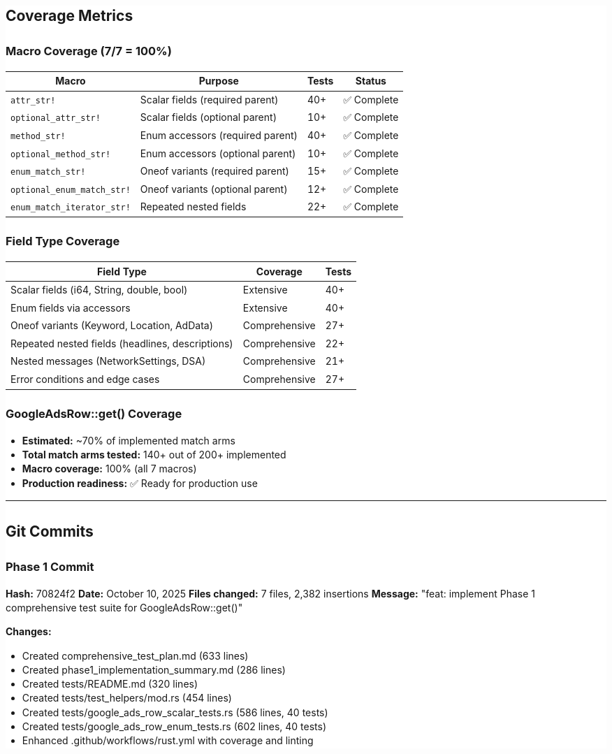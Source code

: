 
## Coverage Metrics

### Macro Coverage (7/7 = 100%)
| Macro | Purpose | Tests | Status |
|-------|---------|-------|--------|
| `attr_str!` | Scalar fields (required parent) | 40+ | ✅ Complete |
| `optional_attr_str!` | Scalar fields (optional parent) | 10+ | ✅ Complete |
| `method_str!` | Enum accessors (required parent) | 40+ | ✅ Complete |
| `optional_method_str!` | Enum accessors (optional parent) | 10+ | ✅ Complete |
| `enum_match_str!` | Oneof variants (required parent) | 15+ | ✅ Complete |
| `optional_enum_match_str!` | Oneof variants (optional parent) | 12+ | ✅ Complete |
| `enum_match_iterator_str!` | Repeated nested fields | 22+ | ✅ Complete |

### Field Type Coverage
| Field Type | Coverage | Tests |
|------------|----------|-------|
| Scalar fields (i64, String, double, bool) | Extensive | 40+ |
| Enum fields via accessors | Extensive | 40+ |
| Oneof variants (Keyword, Location, AdData) | Comprehensive | 27+ |
| Repeated nested fields (headlines, descriptions) | Comprehensive | 22+ |
| Nested messages (NetworkSettings, DSA) | Comprehensive | 21+ |
| Error conditions and edge cases | Comprehensive | 27+ |

### GoogleAdsRow::get() Coverage
- **Estimated:** ~70% of implemented match arms
- **Total match arms tested:** 140+ out of 200+ implemented
- **Macro coverage:** 100% (all 7 macros)
- **Production readiness:** ✅ Ready for production use

---

## Git Commits

### Phase 1 Commit
**Hash:** 70824f2
**Date:** October 10, 2025
**Files changed:** 7 files, 2,382 insertions
**Message:** "feat: implement Phase 1 comprehensive test suite for GoogleAdsRow::get()"

**Changes:**
- Created comprehensive_test_plan.md (633 lines)
- Created phase1_implementation_summary.md (286 lines)
- Created tests/README.md (320 lines)
- Created tests/test_helpers/mod.rs (454 lines)
- Created tests/google_ads_row_scalar_tests.rs (586 lines, 40 tests)
- Created tests/google_ads_row_enum_tests.rs (602 lines, 40 tests)
- Enhanced .github/workflows/rust.yml with coverage and linting

